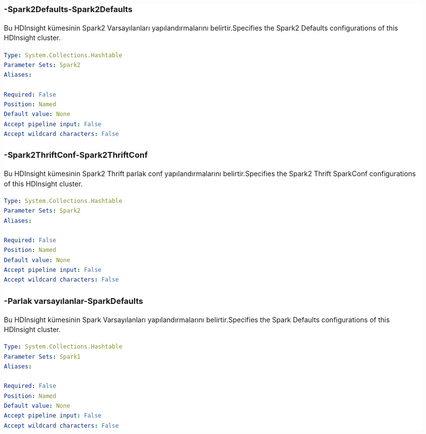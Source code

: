 ### <span data-ttu-id="090be-137">-Spark2Defaults</span><span class="sxs-lookup"><span data-stu-id="090be-137">-Spark2Defaults</span></span>
<span data-ttu-id="090be-138">Bu HDInsight kümesinin Spark2 Varsayılanları yapılandırmalarını belirtir.</span><span class="sxs-lookup"><span data-stu-id="090be-138">Specifies the Spark2 Defaults configurations of this HDInsight cluster.</span></span>

```yaml
Type: System.Collections.Hashtable
Parameter Sets: Spark2
Aliases: 

Required: False
Position: Named
Default value: None
Accept pipeline input: False
Accept wildcard characters: False
```

### <span data-ttu-id="090be-139">-Spark2ThriftConf</span><span class="sxs-lookup"><span data-stu-id="090be-139">-Spark2ThriftConf</span></span>
<span data-ttu-id="090be-140">Bu HDInsight kümesinin Spark2 Thrift parlak conf yapılandırmalarını belirtir.</span><span class="sxs-lookup"><span data-stu-id="090be-140">Specifies the Spark2 Thrift SparkConf configurations of this HDInsight cluster.</span></span>

```yaml
Type: System.Collections.Hashtable
Parameter Sets: Spark2
Aliases: 

Required: False
Position: Named
Default value: None
Accept pipeline input: False
Accept wildcard characters: False
```

### <span data-ttu-id="090be-141">-Parlak varsayılanlar</span><span class="sxs-lookup"><span data-stu-id="090be-141">-SparkDefaults</span></span>
<span data-ttu-id="090be-142">Bu HDInsight kümesinin Spark Varsayılanları yapılandırmalarını belirtir.</span><span class="sxs-lookup"><span data-stu-id="090be-142">Specifies the Spark Defaults configurations of this HDInsight cluster.</span></span>

```yaml
Type: System.Collections.Hashtable
Parameter Sets: Spark1
Aliases: 

Required: False
Position: Named
Default value: None
Accept pipeline input: False
Accept wildcard characters: False
```
